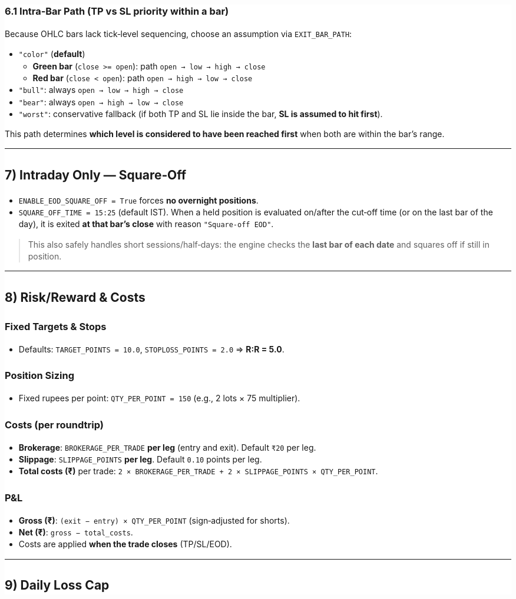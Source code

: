 ### 6.1 Intra‑Bar Path (TP vs SL priority within a bar)

Because OHLC bars lack tick‑level sequencing, choose an assumption via `EXIT_BAR_PATH`:

- `"color"` (**default**)  
  - **Green bar** (`close >= open`): path `open → low → high → close`  
  - **Red bar** (`close < open`):  path `open → high → low → close`
- `"bull"`: always `open → low → high → close`
- `"bear"`: always `open → high → low → close`
- `"worst"`: conservative fallback (if both TP and SL lie inside the bar, **SL is assumed to hit first**).

This path determines **which level is considered to have been reached first** when both are within the bar’s range.


---

## 7) Intraday Only — Square‑Off

- `ENABLE_EOD_SQUARE_OFF = True` forces **no overnight positions**.  
- `SQUARE_OFF_TIME = 15:25` (default IST). When a held position is evaluated on/after the cut‑off time (or on the last bar of the day), it is exited **at that bar’s close** with reason `"Square-off EOD"`.

> This also safely handles short sessions/half‑days: the engine checks the **last bar of each date** and squares off if still in position.


---

## 8) Risk/Reward & Costs

### Fixed Targets & Stops
- Defaults: `TARGET_POINTS = 10.0`, `STOPLOSS_POINTS = 2.0` ⇒ **R:R = 5.0**.

### Position Sizing
- Fixed rupees per point: `QTY_PER_POINT = 150` (e.g., 2 lots × 75 multiplier).

### Costs (per roundtrip)
- **Brokerage**: `BROKERAGE_PER_TRADE` **per leg** (entry and exit). Default `₹20` per leg.
- **Slippage**: `SLIPPAGE_POINTS` **per leg**. Default `0.10` points per leg.  
- **Total costs (₹)** per trade: `2 × BROKERAGE_PER_TRADE + 2 × SLIPPAGE_POINTS × QTY_PER_POINT`.

### P&L
- **Gross (₹)**: `(exit − entry) × QTY_PER_POINT` (sign‑adjusted for shorts).  
- **Net (₹)**: `gross − total_costs`.  
- Costs are applied **when the trade closes** (TP/SL/EOD).


---

## 9) Daily Loss Cap
